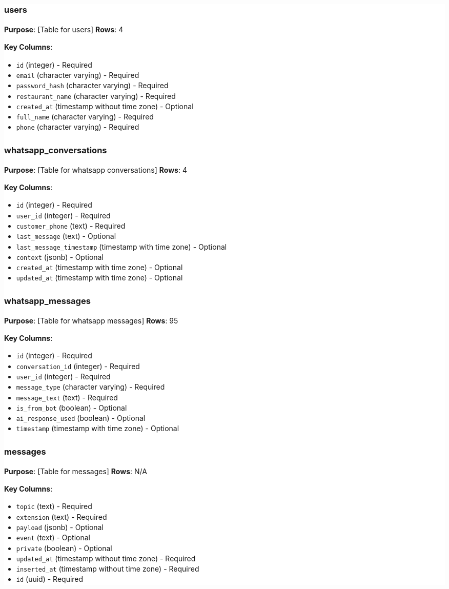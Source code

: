 ### users
**Purpose**: [Table for users]
**Rows**: 4

**Key Columns**:
- `id` (integer) - Required
- `email` (character varying) - Required
- `password_hash` (character varying) - Required
- `restaurant_name` (character varying) - Required
- `created_at` (timestamp without time zone) - Optional
- `full_name` (character varying) - Required
- `phone` (character varying) - Required

### whatsapp_conversations
**Purpose**: [Table for whatsapp conversations]
**Rows**: 4

**Key Columns**:
- `id` (integer) - Required
- `user_id` (integer) - Required
- `customer_phone` (text) - Required
- `last_message` (text) - Optional
- `last_message_timestamp` (timestamp with time zone) - Optional
- `context` (jsonb) - Optional
- `created_at` (timestamp with time zone) - Optional
- `updated_at` (timestamp with time zone) - Optional

### whatsapp_messages
**Purpose**: [Table for whatsapp messages]
**Rows**: 95

**Key Columns**:
- `id` (integer) - Required
- `conversation_id` (integer) - Required
- `user_id` (integer) - Required
- `message_type` (character varying) - Required
- `message_text` (text) - Required
- `is_from_bot` (boolean) - Optional
- `ai_response_used` (boolean) - Optional
- `timestamp` (timestamp with time zone) - Optional

### messages
**Purpose**: [Table for messages]
**Rows**: N/A

**Key Columns**:
- `topic` (text) - Required
- `extension` (text) - Required
- `payload` (jsonb) - Optional
- `event` (text) - Optional
- `private` (boolean) - Optional
- `updated_at` (timestamp without time zone) - Required
- `inserted_at` (timestamp without time zone) - Required
- `id` (uuid) - Required
